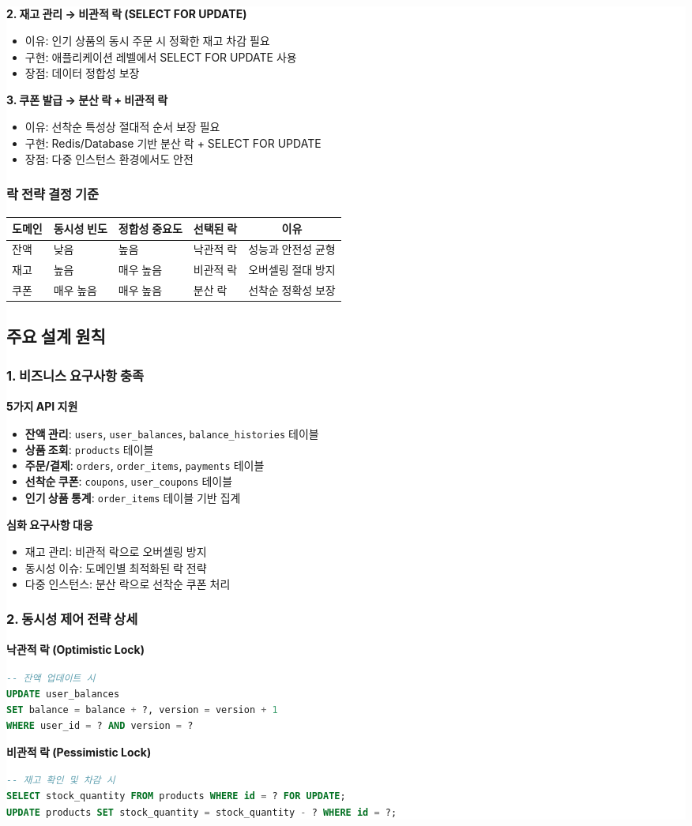 **2. 재고 관리 → 비관적 락 (SELECT FOR UPDATE)**

- 이유: 인기 상품의 동시 주문 시 정확한 재고 차감 필요
- 구현: 애플리케이션 레벨에서 SELECT FOR UPDATE 사용
- 장점: 데이터 정합성 보장

**3. 쿠폰 발급 → 분산 락 + 비관적 락**

- 이유: 선착순 특성상 절대적 순서 보장 필요
- 구현: Redis/Database 기반 분산 락 + SELECT FOR UPDATE
- 장점: 다중 인스턴스 환경에서도 안전

### 락 전략 결정 기준

| 도메인 | 동시성 빈도 | 정합성 중요도 | 선택된 락 | 이유               |
| ------ | ----------- | ------------- | --------- | ------------------ |
| 잔액   | 낮음        | 높음          | 낙관적 락 | 성능과 안전성 균형 |
| 재고   | 높음        | 매우 높음     | 비관적 락 | 오버셀링 절대 방지 |
| 쿠폰   | 매우 높음   | 매우 높음     | 분산 락   | 선착순 정확성 보장 |

## 주요 설계 원칙

### 1. 비즈니스 요구사항 충족

**5가지 API 지원**

- **잔액 관리**: `users`, `user_balances`, `balance_histories` 테이블
- **상품 조회**: `products` 테이블
- **주문/결제**: `orders`, `order_items`, `payments` 테이블
- **선착순 쿠폰**: `coupons`, `user_coupons` 테이블
- **인기 상품 통계**: `order_items` 테이블 기반 집계

**심화 요구사항 대응**

- 재고 관리: 비관적 락으로 오버셀링 방지
- 동시성 이슈: 도메인별 최적화된 락 전략
- 다중 인스턴스: 분산 락으로 선착순 쿠폰 처리

### 2. 동시성 제어 전략 상세

**낙관적 락 (Optimistic Lock)**

```sql
-- 잔액 업데이트 시
UPDATE user_balances
SET balance = balance + ?, version = version + 1
WHERE user_id = ? AND version = ?
```

**비관적 락 (Pessimistic Lock)**

```sql
-- 재고 확인 및 차감 시
SELECT stock_quantity FROM products WHERE id = ? FOR UPDATE;
UPDATE products SET stock_quantity = stock_quantity - ? WHERE id = ?;
```
